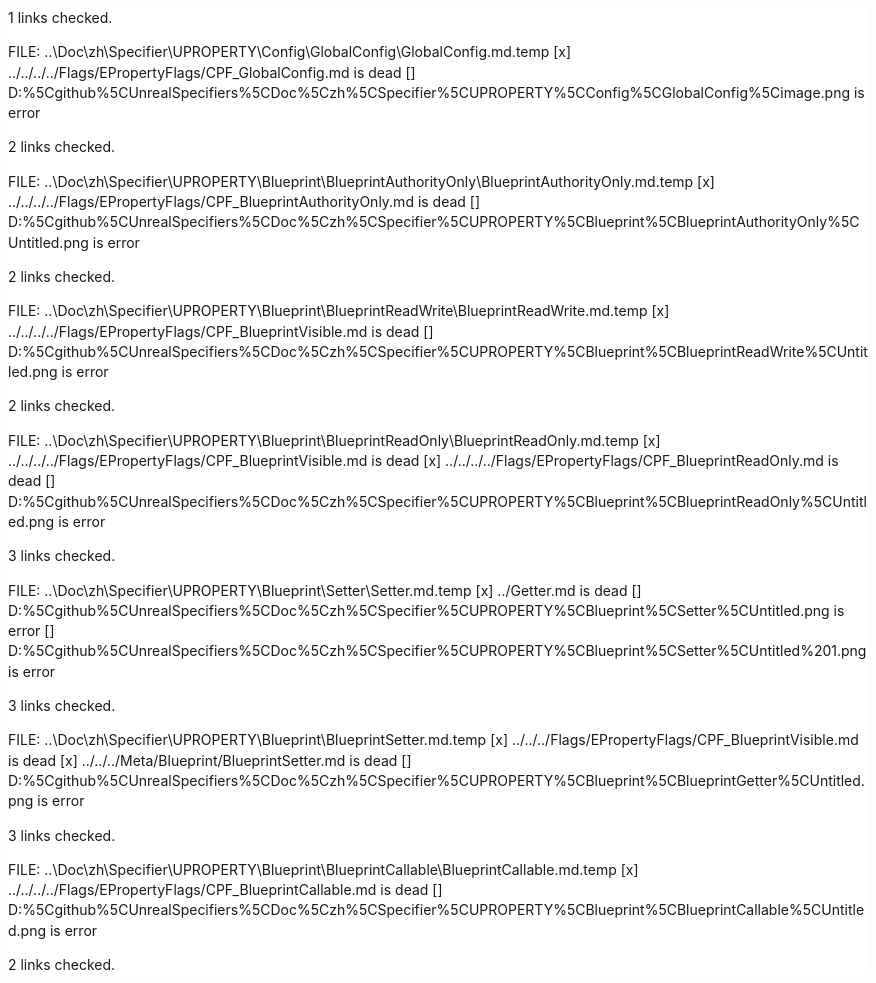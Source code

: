 1 links checked. 

  
FILE: ..\Doc\zh\Specifier\UPROPERTY\Config\GlobalConfig\GlobalConfig.md.temp 
 [x] ../../../../Flags/EPropertyFlags/CPF_GlobalConfig.md is dead 
 [] D:%5Cgithub%5CUnrealSpecifiers%5CDoc%5Czh%5CSpecifier%5CUPROPERTY%5CConfig%5CGlobalConfig%5Cimage.png is error 

 2 links checked. 

  
FILE: ..\Doc\zh\Specifier\UPROPERTY\Blueprint\BlueprintAuthorityOnly\BlueprintAuthorityOnly.md.temp 
 [x] ../../../../Flags/EPropertyFlags/CPF_BlueprintAuthorityOnly.md is dead 
 [] D:%5Cgithub%5CUnrealSpecifiers%5CDoc%5Czh%5CSpecifier%5CUPROPERTY%5CBlueprint%5CBlueprintAuthorityOnly%5CUntitled.png is error 

 2 links checked. 

  
FILE: ..\Doc\zh\Specifier\UPROPERTY\Blueprint\BlueprintReadWrite\BlueprintReadWrite.md.temp 
 [x] ../../../../Flags/EPropertyFlags/CPF_BlueprintVisible.md is dead 
 [] D:%5Cgithub%5CUnrealSpecifiers%5CDoc%5Czh%5CSpecifier%5CUPROPERTY%5CBlueprint%5CBlueprintReadWrite%5CUntitled.png is error 

 2 links checked. 

  
FILE: ..\Doc\zh\Specifier\UPROPERTY\Blueprint\BlueprintReadOnly\BlueprintReadOnly.md.temp 
 [x] ../../../../Flags/EPropertyFlags/CPF_BlueprintVisible.md is dead 
 [x] ../../../../Flags/EPropertyFlags/CPF_BlueprintReadOnly.md is dead 
 [] D:%5Cgithub%5CUnrealSpecifiers%5CDoc%5Czh%5CSpecifier%5CUPROPERTY%5CBlueprint%5CBlueprintReadOnly%5CUntitled.png is error 

 3 links checked. 

  
FILE: ..\Doc\zh\Specifier\UPROPERTY\Blueprint\Setter\Setter.md.temp 
 [x] ../Getter.md is dead 
 [] D:%5Cgithub%5CUnrealSpecifiers%5CDoc%5Czh%5CSpecifier%5CUPROPERTY%5CBlueprint%5CSetter%5CUntitled.png is error 
 [] D:%5Cgithub%5CUnrealSpecifiers%5CDoc%5Czh%5CSpecifier%5CUPROPERTY%5CBlueprint%5CSetter%5CUntitled%201.png is error 

 3 links checked. 

  
FILE: ..\Doc\zh\Specifier\UPROPERTY\Blueprint\BlueprintSetter.md.temp 
 [x] ../../../Flags/EPropertyFlags/CPF_BlueprintVisible.md is dead 
 [x] ../../../Meta/Blueprint/BlueprintSetter.md is dead 
 [] D:%5Cgithub%5CUnrealSpecifiers%5CDoc%5Czh%5CSpecifier%5CUPROPERTY%5CBlueprint%5CBlueprintGetter%5CUntitled.png is error 

 3 links checked. 

  
FILE: ..\Doc\zh\Specifier\UPROPERTY\Blueprint\BlueprintCallable\BlueprintCallable.md.temp 
 [x] ../../../../Flags/EPropertyFlags/CPF_BlueprintCallable.md is dead 
 [] D:%5Cgithub%5CUnrealSpecifiers%5CDoc%5Czh%5CSpecifier%5CUPROPERTY%5CBlueprint%5CBlueprintCallable%5CUntitled.png is error 

 2 links checked. 
